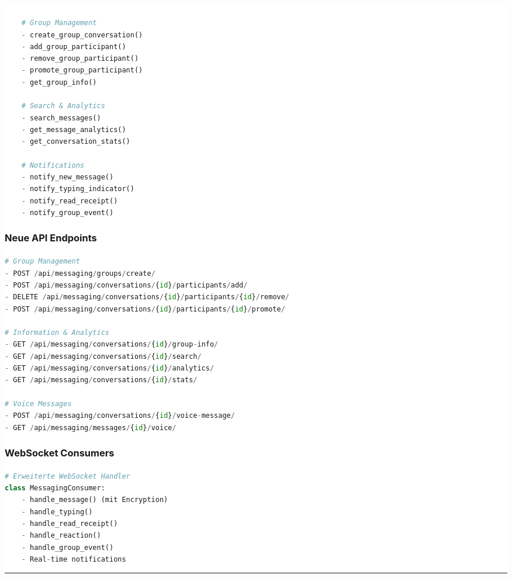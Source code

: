 ```python
    
    # Group Management
    - create_group_conversation()
    - add_group_participant()
    - remove_group_participant()
    - promote_group_participant()
    - get_group_info()
    
    # Search & Analytics
    - search_messages()
    - get_message_analytics()
    - get_conversation_stats()
    
    # Notifications
    - notify_new_message()
    - notify_typing_indicator()
    - notify_read_receipt()
    - notify_group_event()
```

### **Neue API Endpoints**

```python
# Group Management
- POST /api/messaging/groups/create/
- POST /api/messaging/conversations/{id}/participants/add/
- DELETE /api/messaging/conversations/{id}/participants/{id}/remove/
- POST /api/messaging/conversations/{id}/participants/{id}/promote/

# Information & Analytics
- GET /api/messaging/conversations/{id}/group-info/
- GET /api/messaging/conversations/{id}/search/
- GET /api/messaging/conversations/{id}/analytics/
- GET /api/messaging/conversations/{id}/stats/

# Voice Messages
- POST /api/messaging/conversations/{id}/voice-message/
- GET /api/messaging/messages/{id}/voice/
```

### **WebSocket Consumers**

```python
# Erweiterte WebSocket Handler
class MessagingConsumer:
    - handle_message() (mit Encryption)
    - handle_typing()
    - handle_read_receipt()
    - handle_reaction()
    - handle_group_event()
    - Real-time notifications
```

---